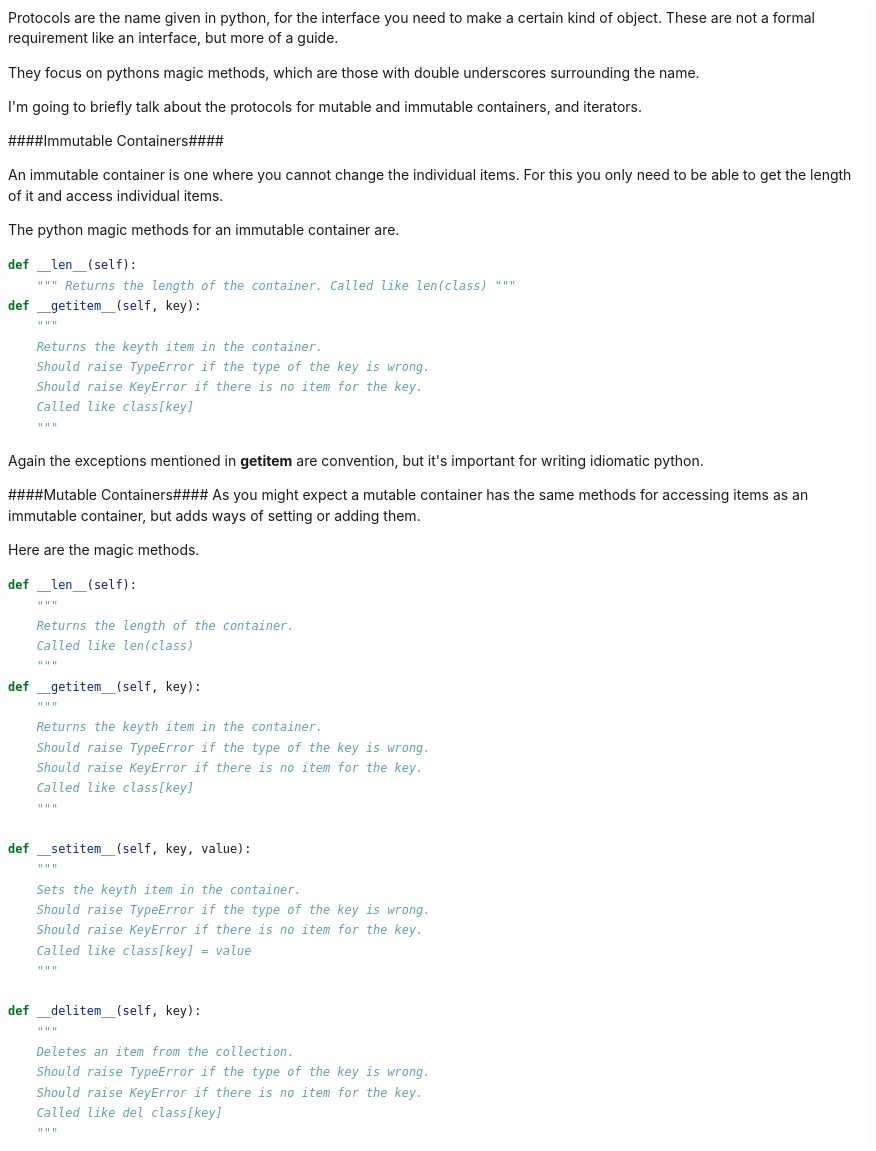 Protocols are the name given in python, for the interface you need to make a certain kind of object. These are not a formal requirement like an interface, but more of a guide.

They focus on pythons magic methods, which are those with double underscores surrounding the name.

I'm going to briefly talk about the protocols for mutable and immutable containers, and iterators.

####Immutable Containers####

An immutable container is one where you cannot change the individual items. For this you only need to be able to get the length of it and access individual items. 

The python magic methods for an immutable container are.

```python
def __len__(self):
    """ Returns the length of the container. Called like len(class) """
def __getitem__(self, key):
    """ 
    Returns the keyth item in the container. 
    Should raise TypeError if the type of the key is wrong.
    Should raise KeyError if there is no item for the key. 
    Called like class[key]
    """
```

Again the exceptions mentioned in __getitem__ are convention, but it's important for writing idiomatic python.

####Mutable Containers####
As you might expect a mutable container has the same methods for accessing items as an immutable container, but adds ways of setting or adding them.

Here are the magic methods.

```python
def __len__(self):
    """ 
    Returns the length of the container. 
    Called like len(class) 
    """
def __getitem__(self, key):
    """ 
    Returns the keyth item in the container. 
    Should raise TypeError if the type of the key is wrong.
    Should raise KeyError if there is no item for the key. 
    Called like class[key]
    """

def __setitem__(self, key, value):
    """ 
    Sets the keyth item in the container. 
    Should raise TypeError if the type of the key is wrong.
    Should raise KeyError if there is no item for the key. 
    Called like class[key] = value
    """

def __delitem__(self, key):
    """ 
    Deletes an item from the collection.  
    Should raise TypeError if the type of the key is wrong.
    Should raise KeyError if there is no item for the key. 
    Called like del class[key]
    """
```
